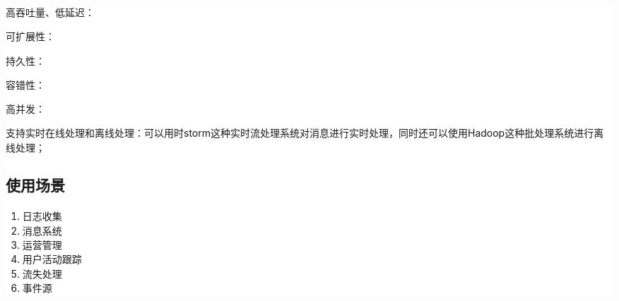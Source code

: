 高吞吐量、低延迟：

可扩展性：

持久性：

容错性：

高并发：

支持实时在线处理和离线处理：可以用时storm这种实时流处理系统对消息进行实时处理，同时还可以使用Hadoop这种批处理系统进行离线处理；

## 使用场景

1. 日志收集
2. 消息系统
3. 运营管理
4. 用户活动跟踪
5. 流失处理
6. 事件源
